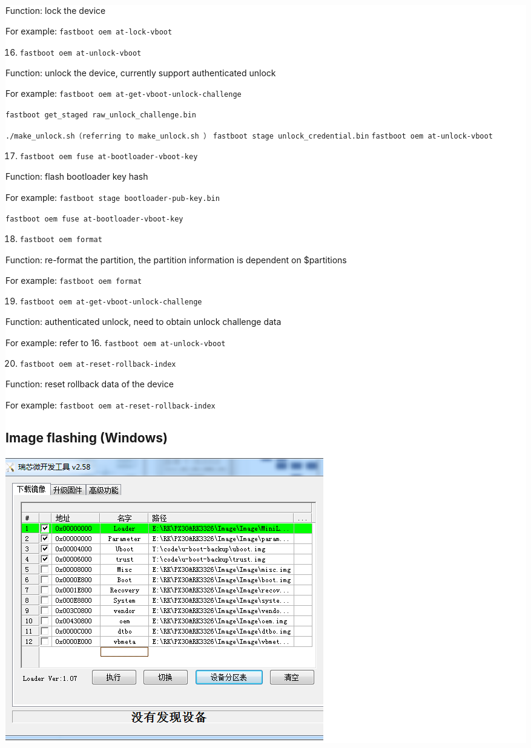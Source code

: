 Function: lock the device

For example: `fastboot oem at-lock-vboot`

16. `fastboot oem at-unlock-vboot`

Function: unlock the device, currently support authenticated unlock

For example: `fastboot oem at-get-vboot-unlock-challenge`

`fastboot get_staged raw_unlock_challenge.bin`

`./make_unlock.sh（referring to make_unlock.sh ）`
`fastboot stage unlock_credential.bin`
`fastboot oem at-unlock-vboot`

17. `fastboot oem fuse at-bootloader-vboot-key`

Function: flash bootloader key hash

For example: `fastboot stage bootloader-pub-key.bin`

`fastboot oem fuse at-bootloader-vboot-key`

18. `fastboot oem format`

Function: re-format the partition, the partition information is dependent on $partitions

For example: `fastboot oem format`

19. `fastboot oem at-get-vboot-unlock-challenge`

Function: authenticated unlock, need to obtain  unlock challenge data

For example: refer to 16. `fastboot oem at-unlock-vboot`

20. `fastboot oem at-reset-rollback-index`

Function: reset rollback data of the device

For example: `fastboot oem at-reset-rollback-index`

## Image flashing (Windows)

![firmware-download](./Rockchip_Developer_Guide_Secure_Boot_for_UBoot_Next_Dev/firmware-download.png)
